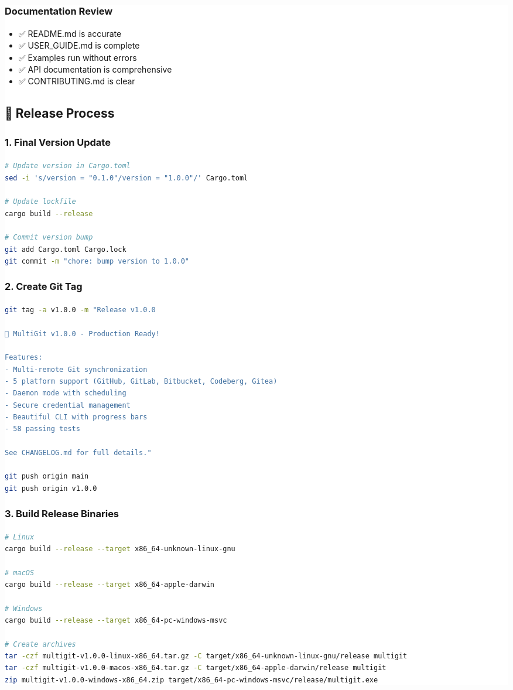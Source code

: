 ### Documentation Review

- ✅ README.md is accurate
- ✅ USER_GUIDE.md is complete
- ✅ Examples run without errors
- ✅ API documentation is comprehensive
- ✅ CONTRIBUTING.md is clear

## 🚀 Release Process

### 1. Final Version Update

```bash
# Update version in Cargo.toml
sed -i 's/version = "0.1.0"/version = "1.0.0"/' Cargo.toml

# Update lockfile
cargo build --release

# Commit version bump
git add Cargo.toml Cargo.lock
git commit -m "chore: bump version to 1.0.0"
```

### 2. Create Git Tag

```bash
git tag -a v1.0.0 -m "Release v1.0.0

🎉 MultiGit v1.0.0 - Production Ready!

Features:
- Multi-remote Git synchronization
- 5 platform support (GitHub, GitLab, Bitbucket, Codeberg, Gitea)
- Daemon mode with scheduling
- Secure credential management
- Beautiful CLI with progress bars
- 58 passing tests

See CHANGELOG.md for full details."

git push origin main
git push origin v1.0.0
```

### 3. Build Release Binaries

```bash
# Linux
cargo build --release --target x86_64-unknown-linux-gnu

# macOS
cargo build --release --target x86_64-apple-darwin

# Windows
cargo build --release --target x86_64-pc-windows-msvc

# Create archives
tar -czf multigit-v1.0.0-linux-x86_64.tar.gz -C target/x86_64-unknown-linux-gnu/release multigit
tar -czf multigit-v1.0.0-macos-x86_64.tar.gz -C target/x86_64-apple-darwin/release multigit
zip multigit-v1.0.0-windows-x86_64.zip target/x86_64-pc-windows-msvc/release/multigit.exe
```
